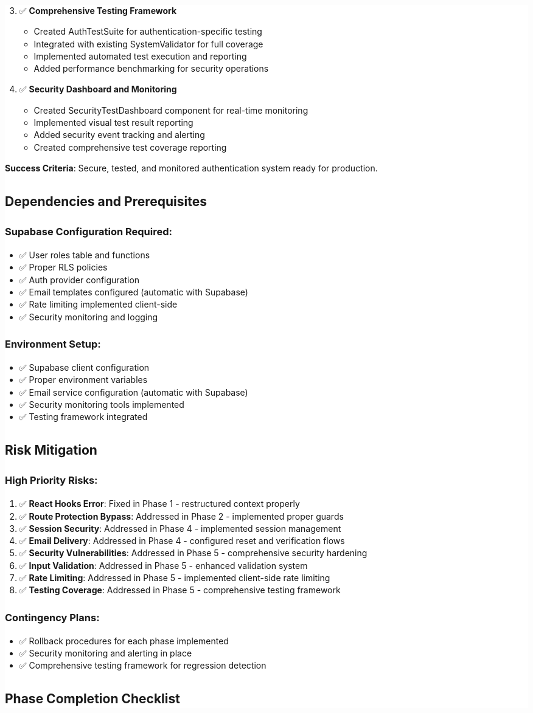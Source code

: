 3. ✅ **Comprehensive Testing Framework**
   - Created AuthTestSuite for authentication-specific testing
   - Integrated with existing SystemValidator for full coverage
   - Implemented automated test execution and reporting
   - Added performance benchmarking for security operations

4. ✅ **Security Dashboard and Monitoring**
   - Created SecurityTestDashboard component for real-time monitoring
   - Implemented visual test result reporting
   - Added security event tracking and alerting
   - Created comprehensive test coverage reporting

**Success Criteria**: Secure, tested, and monitored authentication system ready for production.

## Dependencies and Prerequisites

### Supabase Configuration Required:
- ✅ User roles table and functions
- ✅ Proper RLS policies
- ✅ Auth provider configuration
- ✅ Email templates configured (automatic with Supabase)
- ✅ Rate limiting implemented client-side
- ✅ Security monitoring and logging

### Environment Setup:
- ✅ Supabase client configuration
- ✅ Proper environment variables
- ✅ Email service configuration (automatic with Supabase)
- ✅ Security monitoring tools implemented
- ✅ Testing framework integrated

## Risk Mitigation

### High Priority Risks:
1. ✅ **React Hooks Error**: Fixed in Phase 1 - restructured context properly
2. ✅ **Route Protection Bypass**: Addressed in Phase 2 - implemented proper guards
3. ✅ **Session Security**: Addressed in Phase 4 - implemented session management
4. ✅ **Email Delivery**: Addressed in Phase 4 - configured reset and verification flows
5. ✅ **Security Vulnerabilities**: Addressed in Phase 5 - comprehensive security hardening
6. ✅ **Input Validation**: Addressed in Phase 5 - enhanced validation system
7. ✅ **Rate Limiting**: Addressed in Phase 5 - implemented client-side rate limiting
8. ✅ **Testing Coverage**: Addressed in Phase 5 - comprehensive testing framework

### Contingency Plans:
- ✅ Rollback procedures for each phase implemented
- ✅ Security monitoring and alerting in place
- ✅ Comprehensive testing framework for regression detection

## Phase Completion Checklist
